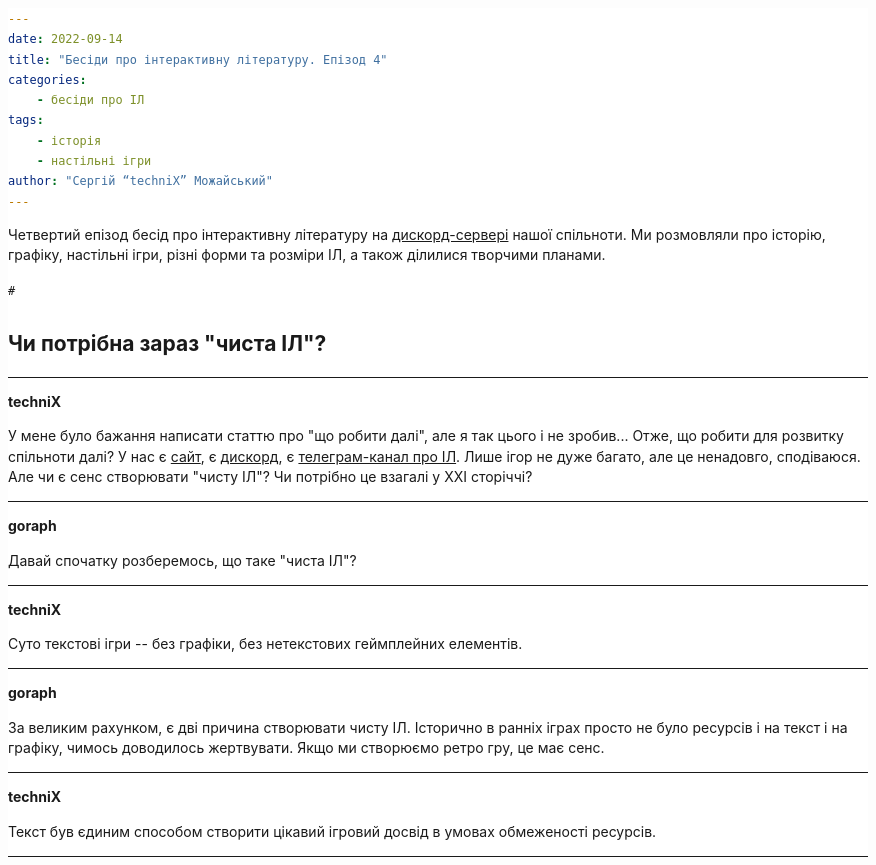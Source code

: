 ```yaml
---
date: 2022-09-14
title: "Бесіди про інтерактивну літературу. Епізод 4"
categories: 
    - бесіди про ІЛ
tags:
    - історія
    - настільні ігри
author: "Сергій “techniX” Можайський"
---
```


Четвертий епізод бесід про інтерактивну літературу на [дискорд-сервері](https://discord.gg/dWdySHUJKV) нашої спільноти. Ми розмовляли про історію, графіку, настільні ігри, різні форми та розміри ІЛ, а також ділилися творчими планами.



```toc
#
```

## Чи потрібна зараз "чиста ІЛ"?

---
**techniX**

У мене було бажання написати статтю про "що робити далі", але я так цього і не зробив... Отже, що робити для розвитку спільноти далі? У нас є [сайт](https://intfiction.org.ua/), є [дискорд](https://discord.gg/dWdySHUJKV), є [телеграм-канал про ІЛ](https://t.me/garden_of_forking_paths). Лише ігор не дуже багато, але це ненадовго, сподіваюся. Але чи є сенс створювати "чисту ІЛ"? Чи потрібно це взагалі у ХХІ сторіччі?

---
**goraph**

Давай спочатку розберемось, що таке "чиста ІЛ"?

---
**techniX**

Суто текстові ігри -- без графіки, без нетекстових геймплейних елементів.

---
**goraph**

За великим рахунком, є дві причина створювати чисту ІЛ. Історично в ранніх іграх просто не було ресурсів і на текст і на графіку, чимось доводилось жертвувати. Якщо ми створюємо ретро гру, це має сенс.

---
**techniX**

Текст був єдиним способом створити цікавий ігровий досвід в умовах обмеженості ресурсів.

---